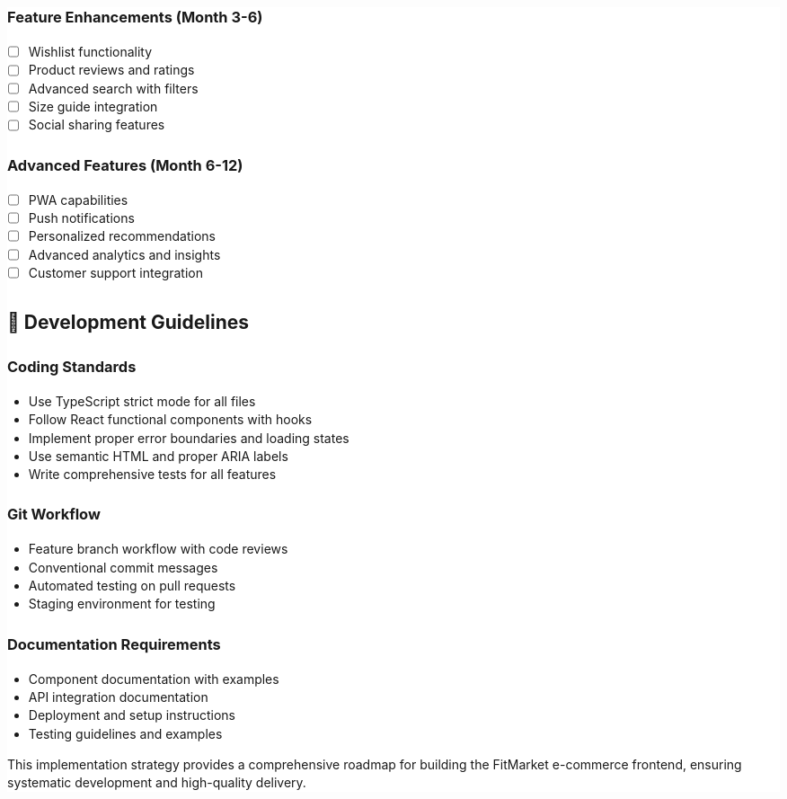 ### Feature Enhancements (Month 3-6)
- [ ] Wishlist functionality
- [ ] Product reviews and ratings
- [ ] Advanced search with filters
- [ ] Size guide integration
- [ ] Social sharing features

### Advanced Features (Month 6-12)
- [ ] PWA capabilities
- [ ] Push notifications
- [ ] Personalized recommendations
- [ ] Advanced analytics and insights
- [ ] Customer support integration

## 📝 Development Guidelines

### Coding Standards
- Use TypeScript strict mode for all files
- Follow React functional components with hooks
- Implement proper error boundaries and loading states
- Use semantic HTML and proper ARIA labels
- Write comprehensive tests for all features

### Git Workflow
- Feature branch workflow with code reviews
- Conventional commit messages
- Automated testing on pull requests
- Staging environment for testing

### Documentation Requirements
- Component documentation with examples
- API integration documentation
- Deployment and setup instructions
- Testing guidelines and examples

This implementation strategy provides a comprehensive roadmap for building the FitMarket e-commerce frontend, ensuring systematic development and high-quality delivery. 